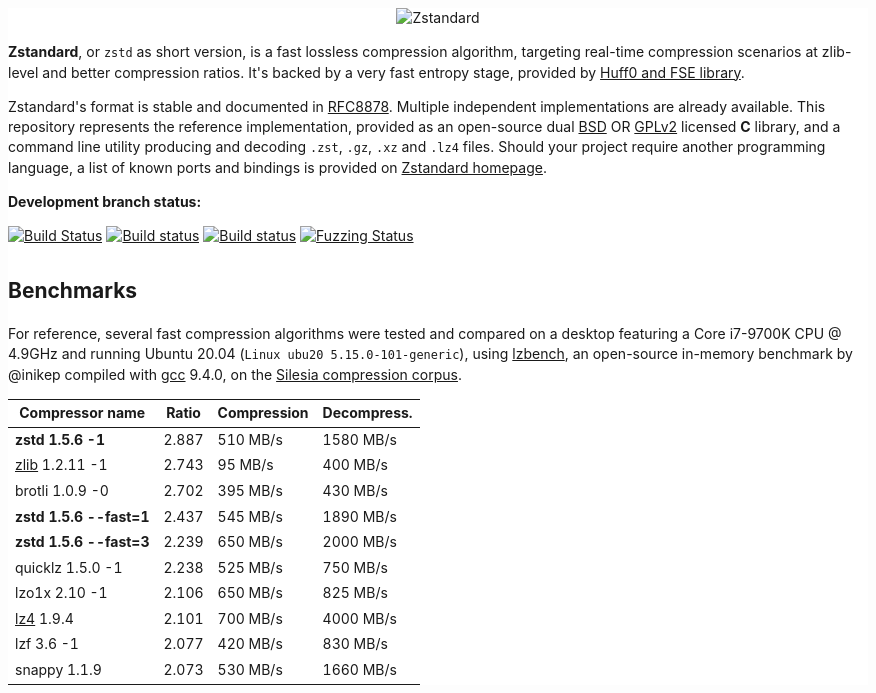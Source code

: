 <p align="center"><img src="https://raw.githubusercontent.com/facebook/zstd/dev/doc/images/zstd_logo86.png" alt="Zstandard"></p>

**Zstandard**, or `zstd` as short version, is a fast lossless compression
algorithm, targeting real-time compression scenarios at zlib-level and better
compression ratios. It's backed by a very fast entropy stage, provided by
[Huff0 and FSE library](https://github.com/Cyan4973/FiniteStateEntropy).

Zstandard's format is stable and documented in
[RFC8878](https://datatracker.ietf.org/doc/html/rfc8878). Multiple independent
implementations are already available. This repository represents the reference
implementation, provided as an open-source dual [BSD](LICENSE) OR
[GPLv2](COPYING) licensed **C** library, and a command line utility producing
and decoding `.zst`, `.gz`, `.xz` and `.lz4` files. Should your project require
another programming language, a list of known ports and bindings is provided on
[Zstandard homepage](https://facebook.github.io/zstd/#other-languages).

**Development branch status:**

[![Build Status][travisDevBadge]][travisLink]
[![Build status][CircleDevBadge]][CircleLink]
[![Build status][CirrusDevBadge]][CirrusLink]
[![Fuzzing Status][OSSFuzzBadge]][OSSFuzzLink]

[travisDevBadge]:
	https://api.travis-ci.com/facebook/zstd.svg?branch=dev
	"Continuous Integration test suite"
[travisLink]: https://travis-ci.com/facebook/zstd
[CircleDevBadge]:
	https://circleci.com/gh/facebook/zstd/tree/dev.svg?style=shield
	"Short test suite"
[CircleLink]: https://circleci.com/gh/facebook/zstd
[CirrusDevBadge]: https://api.cirrus-ci.com/github/facebook/zstd.svg?branch=dev
[CirrusLink]: https://cirrus-ci.com/github/facebook/zstd
[OSSFuzzBadge]:
	https://oss-fuzz-build-logs.storage.googleapis.com/badges/zstd.svg
[OSSFuzzLink]:
	https://bugs.chromium.org/p/oss-fuzz/issues/list?sort=-opened&can=1&q=proj:zstd

## Benchmarks

For reference, several fast compression algorithms were tested and compared on a
desktop featuring a Core i7-9700K CPU @ 4.9GHz and running Ubuntu 20.04
(`Linux ubu20 5.15.0-101-generic`), using [lzbench], an open-source in-memory
benchmark by @inikep compiled with [gcc] 9.4.0, on the [Silesia
compression corpus].

[lzbench]: https://github.com/inikep/lzbench
[Silesia compression corpus]:
	https://sun.aei.polsl.pl//~sdeor/index.php?page=silesia
[gcc]: https://gcc.gnu.org/

| Compressor name         | Ratio | Compression | Decompress. |
| ----------------------- | ----- | ----------- | ----------- |
| **zstd 1.5.6 -1**       | 2.887 | 510 MB/s    | 1580 MB/s   |
| [zlib] 1.2.11 -1        | 2.743 | 95 MB/s     | 400 MB/s    |
| brotli 1.0.9 -0         | 2.702 | 395 MB/s    | 430 MB/s    |
| **zstd 1.5.6 --fast=1** | 2.437 | 545 MB/s    | 1890 MB/s   |
| **zstd 1.5.6 --fast=3** | 2.239 | 650 MB/s    | 2000 MB/s   |
| quicklz 1.5.0 -1        | 2.238 | 525 MB/s    | 750 MB/s    |
| lzo1x 2.10 -1           | 2.106 | 650 MB/s    | 825 MB/s    |
| [lz4] 1.9.4             | 2.101 | 700 MB/s    | 4000 MB/s   |
| lzf 3.6 -1              | 2.077 | 420 MB/s    | 830 MB/s    |
| snappy 1.1.9            | 2.073 | 530 MB/s    | 1660 MB/s   |


[zlib]: https://www.zlib.net/
[lz4]: https://lz4.github.io/lz4/